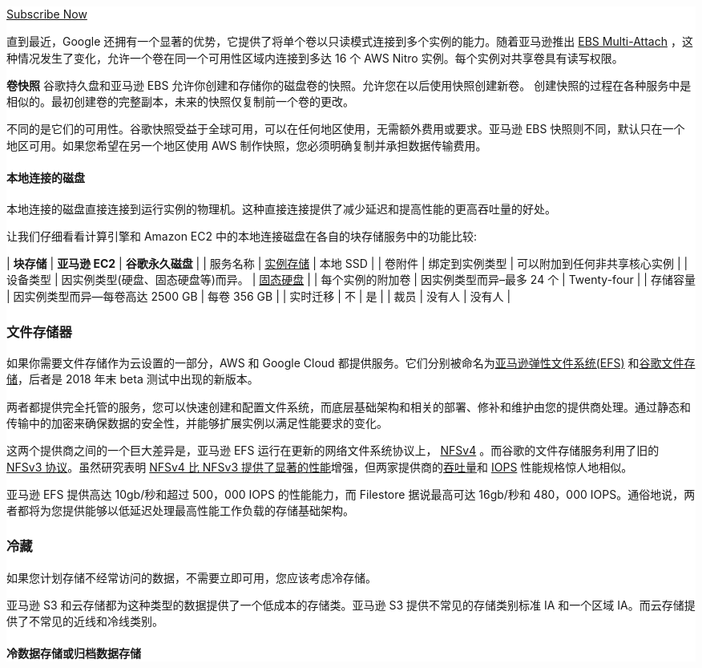 [Subscribe Now](#newsletter)

直到最近，Google 还拥有一个显著的优势，它提供了将单个卷以只读模式连接到多个实例的能力。随着亚马逊推出 [EBS Multi-Attach](https://docs.aws.amazon.com/AWSEC2/latest/UserGuide/ebs-volumes-multi.html) ，这种情况发生了变化，允许一个卷在同一个可用性区域内连接到多达 16 个 AWS Nitro 实例。每个实例对共享卷具有读写权限。

**卷快照**
谷歌持久盘和亚马逊 EBS 允许你创建和存储你的磁盘卷的快照。允许您在以后使用快照创建新卷。
创建快照的过程在各种服务中是相似的。最初创建卷的完整副本，未来的快照仅复制前一个卷的更改。

不同的是它们的可用性。谷歌快照受益于全球可用，可以在任何地区使用，无需额外费用或要求。亚马逊 EBS 快照则不同，默认只在一个地区可用。如果您希望在另一个地区使用 AWS 制作快照，您必须明确复制并承担数据传输费用。

#### 本地连接的磁盘

本地连接的磁盘直接连接到运行实例的物理机。这种直接连接提供了减少延迟和提高性能的更高吞吐量的好处。

让我们仔细看看计算引擎和 Amazon EC2 中的本地连接磁盘在各自的块存储服务中的功能比较:

| **块存储** | **亚马逊 EC2** | **谷歌永久磁盘** |
| 服务名称 | [实例存储](https://docs.aws.amazon.com/AWSEC2/latest/UserGuide/InstanceStorage.html#instance-store-volumes) | 本地 SSD |
| 卷附件 | 绑定到实例类型 | 可以附加到任何非共享核心实例 |
| 设备类型 | 因实例类型(硬盘、固态硬盘等)而异。 | [固态硬盘](https://kinsta.com/blog/what-is-ssd/) |
| 每个实例的附加卷 | 因实例类型而异–最多 24 个 | Twenty-four |
| 存储容量 | 因实例类型而异—每卷高达 2500 GB | 每卷 356 GB |
| 实时迁移 | 不 | 是 |
| 裁员 | 没有人 | 没有人 |

### 文件存储器

如果你需要文件存储作为云设置的一部分，AWS 和 Google Cloud 都提供服务。它们分别被命名为[亚马逊弹性文件系统(EFS)](https://aws.amazon.com/efs/) 和[谷歌文件存储](https://cloud.google.com/filestore)，后者是 2018 年末 beta 测试中出现的新版本。

两者都提供完全托管的服务，您可以快速创建和配置文件系统，而底层基础架构和相关的部署、修补和维护由您的提供商处理。通过静态和传输中的加密来确保数据的安全性，并能够扩展实例以满足性能要求的变化。

这两个提供商之间的一个巨大差异是，亚马逊 EFS 运行在更新的网络文件系统协议上， [NFSv4](https://en.wikipedia.org/wiki/Network_File_System#NFSv4) 。而谷歌的文件存储服务利用了旧的 [NFSv3 协议](https://en.wikipedia.org/wiki/Network_File_System#NFSv3)。虽然研究表明 [NFSv4 比 NFSv3 提供了显著的性能](https://www.fsl.cs.sunysb.edu/docs/nfs4perf/nfs4perf-sigm15.pdf)增强，但两家提供商的[吞吐量](https://en.wikipedia.org/wiki/Throughput)和 [IOPS](https://en.wikipedia.org/wiki/IOPS) 性能规格惊人地相似。

亚马逊 EFS 提供高达 10gb/秒和超过 500，000 IOPS 的性能能力，而 Filestore 据说最高可达 16gb/秒和 480，000 IOPS。通俗地说，两者都将为您提供能够以低延迟处理最高性能工作负载的存储基础架构。

### 冷藏

如果您计划存储不经常访问的数据，不需要立即可用，您应该考虑冷存储。

亚马逊 S3 和云存储都为这种类型的数据提供了一个低成本的存储类。亚马逊 S3 提供不常见的存储类别标准 IA 和一个区域 IA。而云存储提供了不常见的近线和冷线类别。

#### 冷数据存储或归档数据存储
